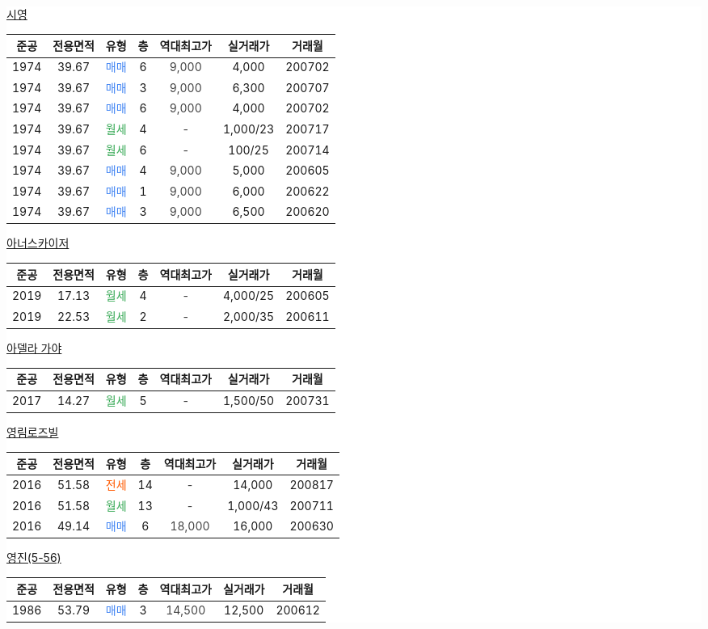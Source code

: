 [시영](https://search.naver.com/search.naver?query=%EB%B6%80%EC%82%B0%EA%B4%91%EC%97%AD%EC%8B%9C+%EB%B6%80%EC%82%B0%EC%A7%84%EA%B5%AC+%EA%B0%80%EC%95%BC%EB%8F%99+%EC%8B%9C%EC%98%81)

|준공|전용면적|유형|층|역대최고가|실거래가|거래월|
|:---:|:---:|:---:|:---:|:---:|:---:|:---:|
|1974|39.67|<span style="color:#4285f3">매매</span>|6|<span style="color:#444444">9,000</span>|4,000|200702|
|1974|39.67|<span style="color:#4285f3">매매</span>|3|<span style="color:#444444">9,000</span>|6,300|200707|
|1974|39.67|<span style="color:#4285f3">매매</span>|6|<span style="color:#444444">9,000</span>|4,000|200702|
|1974|39.67|<span style="color:#34a853">월세</span>|4|<span style="color:#444444">-</span>|1,000/23|200717|
|1974|39.67|<span style="color:#34a853">월세</span>|6|<span style="color:#444444">-</span>|100/25|200714|
|1974|39.67|<span style="color:#4285f3">매매</span>|4|<span style="color:#444444">9,000</span>|5,000|200605|
|1974|39.67|<span style="color:#4285f3">매매</span>|1|<span style="color:#444444">9,000</span>|6,000|200622|
|1974|39.67|<span style="color:#4285f3">매매</span>|3|<span style="color:#444444">9,000</span>|6,500|200620|

[아너스카이저](https://search.naver.com/search.naver?query=%EB%B6%80%EC%82%B0%EA%B4%91%EC%97%AD%EC%8B%9C+%EB%B6%80%EC%82%B0%EC%A7%84%EA%B5%AC+%EA%B0%80%EC%95%BC%EB%8F%99+%EC%95%84%EB%84%88%EC%8A%A4%EC%B9%B4%EC%9D%B4%EC%A0%80)

|준공|전용면적|유형|층|역대최고가|실거래가|거래월|
|:---:|:---:|:---:|:---:|:---:|:---:|:---:|
|2019|17.13|<span style="color:#34a853">월세</span>|4|<span style="color:#444444">-</span>|4,000/25|200605|
|2019|22.53|<span style="color:#34a853">월세</span>|2|<span style="color:#444444">-</span>|2,000/35|200611|

[아델라 가야](https://search.naver.com/search.naver?query=%EB%B6%80%EC%82%B0%EA%B4%91%EC%97%AD%EC%8B%9C+%EB%B6%80%EC%82%B0%EC%A7%84%EA%B5%AC+%EA%B0%80%EC%95%BC%EB%8F%99+%EC%95%84%EB%8D%B8%EB%9D%BC+%EA%B0%80%EC%95%BC)

|준공|전용면적|유형|층|역대최고가|실거래가|거래월|
|:---:|:---:|:---:|:---:|:---:|:---:|:---:|
|2017|14.27|<span style="color:#34a853">월세</span>|5|<span style="color:#444444">-</span>|1,500/50|200731|

[영림로즈빌](https://search.naver.com/search.naver?query=%EB%B6%80%EC%82%B0%EA%B4%91%EC%97%AD%EC%8B%9C+%EB%B6%80%EC%82%B0%EC%A7%84%EA%B5%AC+%EA%B0%80%EC%95%BC%EB%8F%99+%EC%98%81%EB%A6%BC%EB%A1%9C%EC%A6%88%EB%B9%8C)

|준공|전용면적|유형|층|역대최고가|실거래가|거래월|
|:---:|:---:|:---:|:---:|:---:|:---:|:---:|
|2016|51.58|<span style="color:#ff5a00">전세</span>|14|<span style="color:#444444">-</span>|14,000|200817|
|2016|51.58|<span style="color:#34a853">월세</span>|13|<span style="color:#444444">-</span>|1,000/43|200711|
|2016|49.14|<span style="color:#4285f3">매매</span>|6|<span style="color:#444444">18,000</span>|16,000|200630|

[영진(5-56)](https://search.naver.com/search.naver?query=%EB%B6%80%EC%82%B0%EA%B4%91%EC%97%AD%EC%8B%9C+%EB%B6%80%EC%82%B0%EC%A7%84%EA%B5%AC+%EA%B0%80%EC%95%BC%EB%8F%99+%EC%98%81%EC%A7%84%285-56%29)

|준공|전용면적|유형|층|역대최고가|실거래가|거래월|
|:---:|:---:|:---:|:---:|:---:|:---:|:---:|
|1986|53.79|<span style="color:#4285f3">매매</span>|3|<span style="color:#444444">14,500</span>|12,500|200612|
